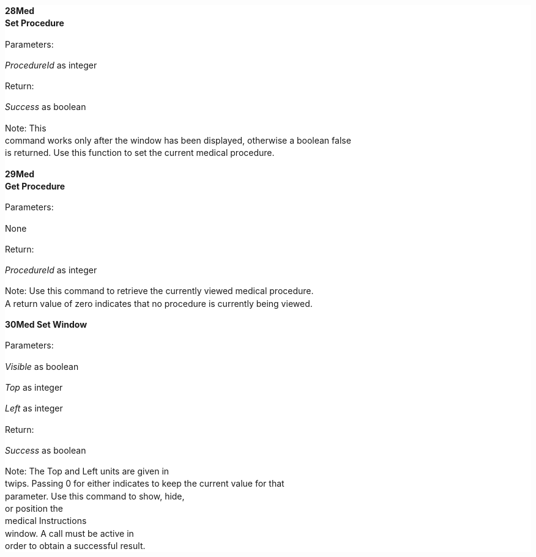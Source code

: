 &#x20;

**28Med**\
**Set Procedure**

&#x20;

Parameters:

_ProcedureId_ as integer

Return:

_Success_ as boolean

&#x20;

Note: This\
command works only after the window has been displayed, otherwise a boolean false\
is returned. Use this function to set the current medical procedure.

&#x20;

**29Med**\
**Get Procedure**

&#x20;

Parameters:

None

Return:

_ProcedureId_ as integer

&#x20;

Note: Use this command to retrieve the currently viewed medical procedure.\
A return value of zero indicates that no procedure is currently being viewed.

&#x20;

**30Med Set Window**

&#x20;

Parameters:

_Visible_ as boolean

_Top_ as integer

_Left_ as integer

Return:

_Success_ as boolean

&#x20;

Note: The Top and Left units are given in\
twips.  Passing 0 for either indicates to keep the current value for that\
parameter. Use this command to show, hide,\
or position the\
medical Instructions\
window.  A call must be active in\
order to obtain a successful result.
